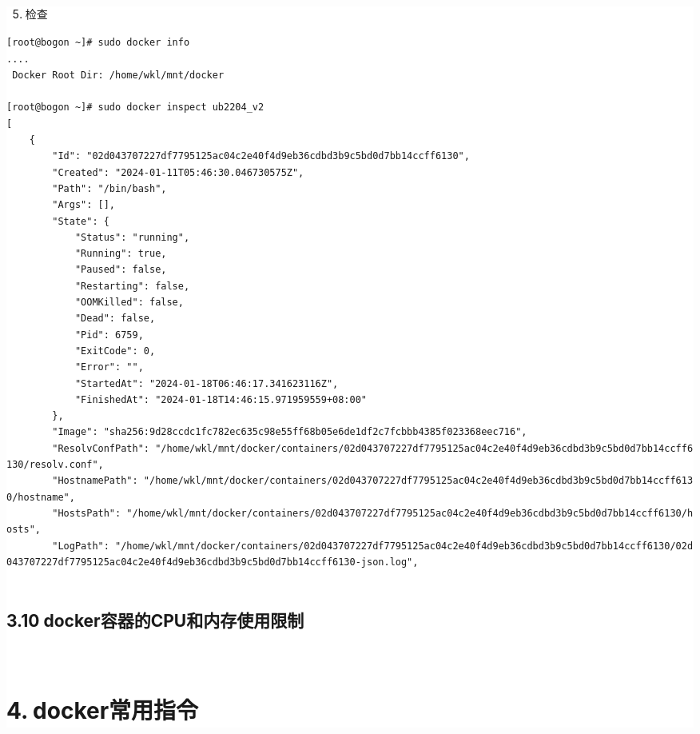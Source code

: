 5. 检查

```shell
[root@bogon ~]# sudo docker info
....
 Docker Root Dir: /home/wkl/mnt/docker

[root@bogon ~]# sudo docker inspect ub2204_v2
[
    {
        "Id": "02d043707227df7795125ac04c2e40f4d9eb36cdbd3b9c5bd0d7bb14ccff6130",
        "Created": "2024-01-11T05:46:30.046730575Z",
        "Path": "/bin/bash",
        "Args": [],
        "State": {
            "Status": "running",
            "Running": true,
            "Paused": false,
            "Restarting": false,
            "OOMKilled": false,
            "Dead": false,
            "Pid": 6759,
            "ExitCode": 0,
            "Error": "",
            "StartedAt": "2024-01-18T06:46:17.341623116Z",
            "FinishedAt": "2024-01-18T14:46:15.971959559+08:00"
        },
        "Image": "sha256:9d28ccdc1fc782ec635c98e55ff68b05e6de1df2c7fcbbb4385f023368eec716",
        "ResolvConfPath": "/home/wkl/mnt/docker/containers/02d043707227df7795125ac04c2e40f4d9eb36cdbd3b9c5bd0d7bb14ccff6130/resolv.conf",
        "HostnamePath": "/home/wkl/mnt/docker/containers/02d043707227df7795125ac04c2e40f4d9eb36cdbd3b9c5bd0d7bb14ccff6130/hostname",
        "HostsPath": "/home/wkl/mnt/docker/containers/02d043707227df7795125ac04c2e40f4d9eb36cdbd3b9c5bd0d7bb14ccff6130/hosts",
        "LogPath": "/home/wkl/mnt/docker/containers/02d043707227df7795125ac04c2e40f4d9eb36cdbd3b9c5bd0d7bb14ccff6130/02d043707227df7795125ac04c2e40f4d9eb36cdbd3b9c5bd0d7bb14ccff6130-json.log",


```

## 3.10 docker容器的CPU和内存使用限制




```shell


```


# 4. docker常用指令
